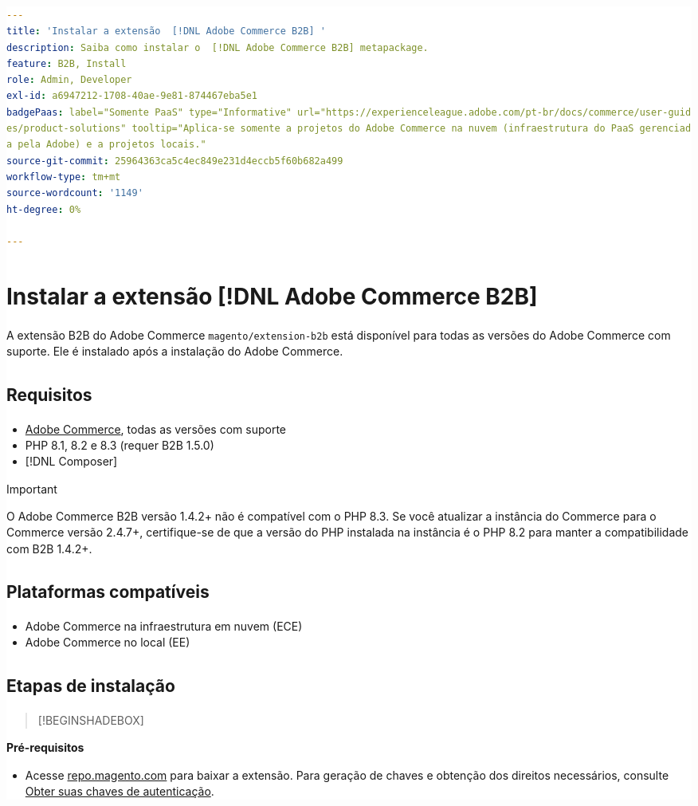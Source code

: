 ```yaml
---
title: 'Instalar a extensão  [!DNL Adobe Commerce B2B] '
description: Saiba como instalar o  [!DNL Adobe Commerce B2B] metapackage.
feature: B2B, Install
role: Admin, Developer
exl-id: a6947212-1708-40ae-9e81-874467eba5e1
badgePaas: label="Somente PaaS" type="Informative" url="https://experienceleague.adobe.com/pt-br/docs/commerce/user-guides/product-solutions" tooltip="Aplica-se somente a projetos do Adobe Commerce na nuvem (infraestrutura do PaaS gerenciada pela Adobe) e a projetos locais."
source-git-commit: 25964363ca5c4ec849e231d4eccb5f60b682a499
workflow-type: tm+mt
source-wordcount: '1149'
ht-degree: 0%

---
```



# Instalar a extensão [!DNL Adobe Commerce B2B]

A extensão B2B do Adobe Commerce `magento/extension-b2b` está disponível para todas as versões do Adobe Commerce com suporte. Ele é instalado após a instalação do Adobe Commerce.


## Requisitos

- [Adobe Commerce](https://business.adobe.com/products/magento/magento-commerce.html), todas as versões com suporte
- PHP 8.1, 8.2 e 8.3 (requer B2B 1.5.0)
- [!DNL Composer]

>[!IMPORTANT]
>
>O Adobe Commerce B2B versão 1.4.2+ não é compatível com o PHP 8.3. Se você atualizar a instância do Commerce para o Commerce versão 2.4.7+, certifique-se de que a versão do PHP instalada na instância é o PHP 8.2 para manter a compatibilidade com B2B 1.4.2+.

## Plataformas compatíveis

- Adobe Commerce na infraestrutura em nuvem (ECE)
- Adobe Commerce no local (EE)

## Etapas de instalação

>[!BEGINSHADEBOX]

**Pré-requisitos**

- Acesse [repo.magento.com](https://repo.magento.com/) para baixar a extensão. Para geração de chaves e obtenção dos direitos necessários, consulte [Obter suas chaves de autenticação](https://experienceleague.adobe.com/pt-br/docs/commerce-operations/installation-guide/prerequisites/authentication-keys).
